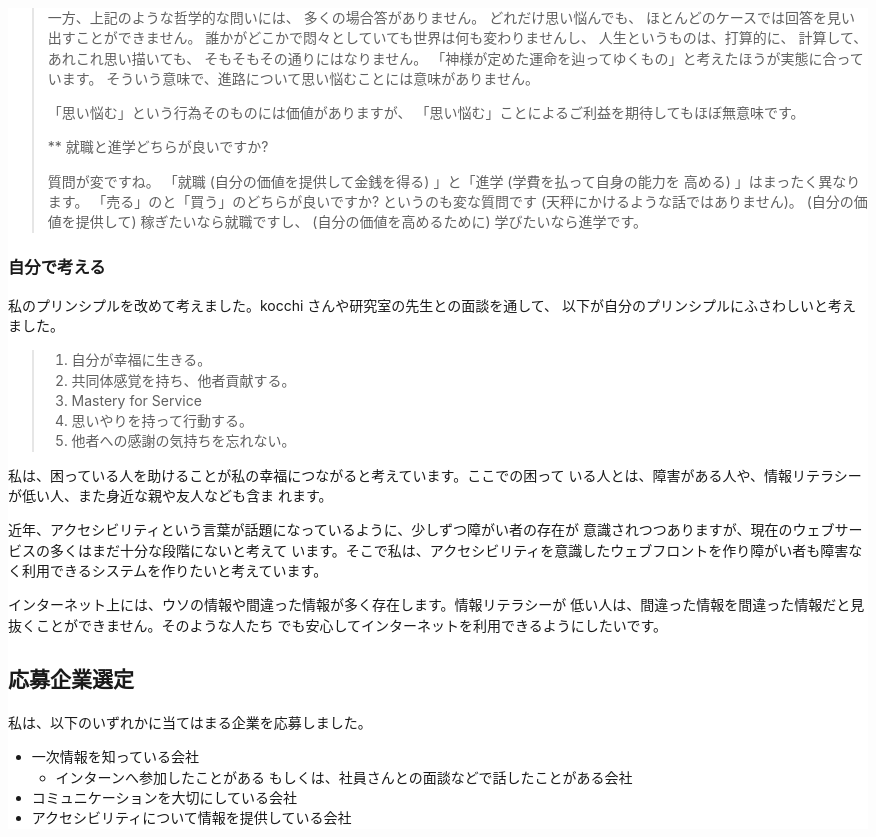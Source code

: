 > 一方、上記のような哲学的な問いには、
> 多くの場合答がありません。
> どれだけ思い悩んでも、
> ほとんどのケースでは回答を見い出すことができません。
> 誰かがどこかで悶々としていても世界は何も変わりませんし、
> 人生というものは、打算的に、
> 計算して、あれこれ思い描いても、
> そもそもその通りにはなりません。
> 「神様が定めた運命を辿ってゆくもの」と考えたほうが実態に合っています。
> そういう意味で、進路について思い悩むことには意味がありません。
>
> 「思い悩む」という行為そのものには価値がありますが、
> 「思い悩む」ことによるご利益を期待してもほぼ無意味です。
>
> \*\* 就職と進学どちらが良いですか?
>
> 質問が変ですね。
> 「就職 (自分の価値を提供して金銭を得る) 」と「進学 (学費を払って自身の能力を
> 高める) 」はまったく異なります。
> 「売る」のと「買う」のどちらが良いですか?
> というのも変な質問です (天秤にかけるような話ではありません)。
> (自分の価値を提供して) 稼ぎたいなら就職ですし、
> (自分の価値を高めるために) 学びたいなら進学です。

### 自分で考える

私のプリンシプルを改めて考えました。kocchi さんや研究室の先生との面談を通して、
以下が自分のプリンシプルにふさわしいと考えました。

> 1. 自分が幸福に生きる。
> 2. 共同体感覚を持ち、他者貢献する。
> 3. Mastery for Service
> 4. 思いやりを持って行動する。
> 5. 他者への感謝の気持ちを忘れない。

私は、困っている人を助けることが私の幸福につながると考えています。ここでの困って
いる人とは、障害がある人や、情報リテラシーが低い人、また身近な親や友人なども含ま
れます。

近年、アクセシビリティという言葉が話題になっているように、少しずつ障がい者の存在が
意識されつつありますが、現在のウェブサービスの多くはまだ十分な段階にないと考えて
います。そこで私は、アクセシビリティを意識したウェブフロントを作り障がい者も障害な
く利用できるシステムを作りたいと考えています。

インターネット上には、ウソの情報や間違った情報が多く存在します。情報リテラシーが
低い人は、間違った情報を間違った情報だと見抜くことができません。そのような人たち
でも安心してインターネットを利用できるようにしたいです。

## 応募企業選定

私は、以下のいずれかに当てはまる企業を応募しました。

- 一次情報を知っている会社
  - インターンへ参加したことがある もしくは、社員さんとの面談などで話したことがある会社
- コミュニケーションを大切にしている会社
- アクセシビリティについて情報を提供している会社
